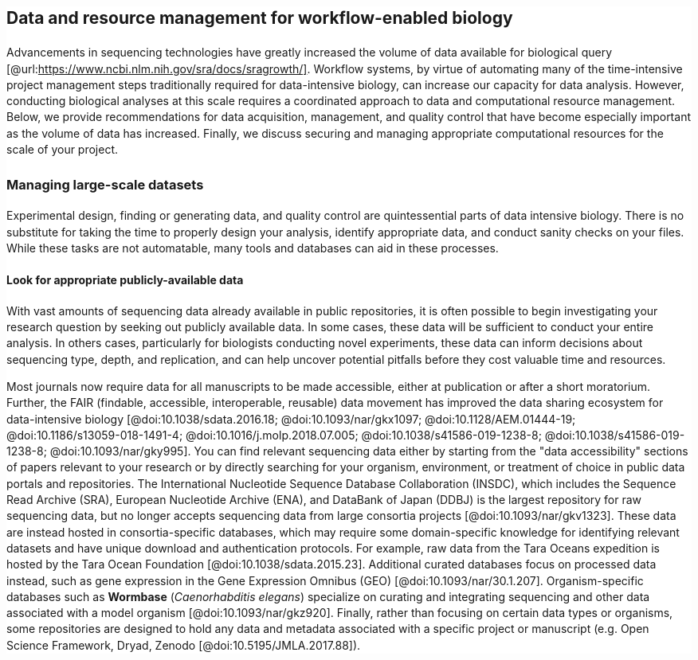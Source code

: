 ## Data and resource management for workflow-enabled biology

Advancements in sequencing technologies have greatly increased the volume of data available for biological query [@url:https://www.ncbi.nlm.nih.gov/sra/docs/sragrowth/].
Workflow systems, by virtue of automating many of the time-intensive project management steps traditionally required for data-intensive biology, can increase our capacity for data analysis.
However, conducting biological analyses at this scale requires a coordinated approach to data and computational resource management.
Below, we provide recommendations for data acquisition, management, and quality control that have become especially important as the volume of data has increased.
Finally, we discuss securing and managing appropriate computational resources for the scale of your project.

### Managing large-scale datasets

Experimental design, finding or generating data, and quality control are quintessential parts of data intensive biology.
There is no substitute for taking the time to properly design your analysis, identify appropriate data, and conduct sanity checks on your files.
While these tasks are not automatable, many tools and databases can aid in these processes.

#### Look for appropriate publicly-available data

With vast amounts of sequencing data already available in public repositories, it is often possible to begin investigating your research question by seeking out publicly available data.
In some cases, these data will be sufficient to conduct your entire analysis.
In others cases, particularly for biologists conducting novel experiments, these data can inform decisions about sequencing type, depth, and replication, and can help uncover potential pitfalls before they cost valuable time and resources.

Most journals now require data for all manuscripts to be made accessible, either at publication or after a short moratorium.
Further, the FAIR (findable, accessible, interoperable, reusable) data movement has improved the data sharing ecosystem for data-intensive biology [@doi:10.1038/sdata.2016.18; @doi:10.1093/nar/gkx1097; @doi:10.1128/AEM.01444-19; @doi:10.1186/s13059-018-1491-4; @doi:10.1016/j.molp.2018.07.005; @doi:10.1038/s41586-019-1238-8; @doi:10.1038/s41586-019-1238-8; @doi:10.1093/nar/gky995].
You can find relevant sequencing data either by starting from the "data accessibility" sections of papers relevant to your research or by directly searching for your organism, environment, or treatment of choice in public data portals and repositories.
The International Nucleotide Sequence Database Collaboration (INSDC), which includes the Sequence Read Archive (SRA), European Nucleotide Archive (ENA), and DataBank of Japan (DDBJ) is the largest repository for raw sequencing data, but no longer accepts sequencing data from large consortia projects [@doi:10.1093/nar/gkv1323].
These data are instead hosted in consortia-specific databases, which may require some domain-specific knowledge for identifying relevant datasets and have unique download and authentication protocols.
For example, raw data from the Tara Oceans expedition is hosted by the Tara Ocean Foundation [@doi:10.1038/sdata.2015.23].
Additional curated databases focus on processed data instead, such as gene expression in the Gene Expression Omnibus (GEO) [@doi:10.1093/nar/30.1.207].
Organism-specific databases such as **Wormbase** (*Caenorhabditis elegans*) specialize on curating and integrating sequencing and other data associated with a model organism [@doi:10.1093/nar/gkz920].
Finally, rather than focusing on certain data types or organisms, some repositories are designed to hold any data and metadata associated with a specific project or manuscript (e.g. Open Science Framework, Dryad, Zenodo [@doi:10.5195/JMLA.2017.88]).
